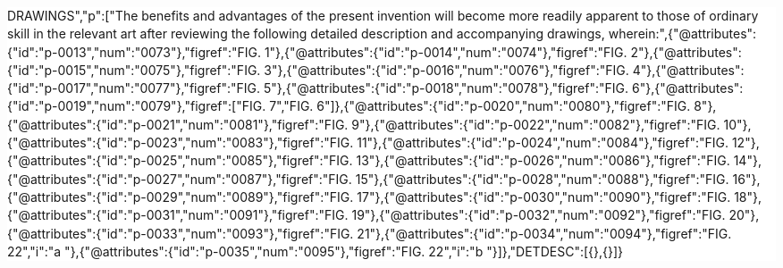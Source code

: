 DRAWINGS","p":["The benefits and advantages of the present invention will become more readily apparent to those of ordinary skill in the relevant art after reviewing the following detailed description and accompanying drawings, wherein:",{"@attributes":{"id":"p-0013","num":"0073"},"figref":"FIG. 1"},{"@attributes":{"id":"p-0014","num":"0074"},"figref":"FIG. 2"},{"@attributes":{"id":"p-0015","num":"0075"},"figref":"FIG. 3"},{"@attributes":{"id":"p-0016","num":"0076"},"figref":"FIG. 4"},{"@attributes":{"id":"p-0017","num":"0077"},"figref":"FIG. 5"},{"@attributes":{"id":"p-0018","num":"0078"},"figref":"FIG. 6"},{"@attributes":{"id":"p-0019","num":"0079"},"figref":["FIG. 7","FIG. 6"]},{"@attributes":{"id":"p-0020","num":"0080"},"figref":"FIG. 8"},{"@attributes":{"id":"p-0021","num":"0081"},"figref":"FIG. 9"},{"@attributes":{"id":"p-0022","num":"0082"},"figref":"FIG. 10"},{"@attributes":{"id":"p-0023","num":"0083"},"figref":"FIG. 11"},{"@attributes":{"id":"p-0024","num":"0084"},"figref":"FIG. 12"},{"@attributes":{"id":"p-0025","num":"0085"},"figref":"FIG. 13"},{"@attributes":{"id":"p-0026","num":"0086"},"figref":"FIG. 14"},{"@attributes":{"id":"p-0027","num":"0087"},"figref":"FIG. 15"},{"@attributes":{"id":"p-0028","num":"0088"},"figref":"FIG. 16"},{"@attributes":{"id":"p-0029","num":"0089"},"figref":"FIG. 17"},{"@attributes":{"id":"p-0030","num":"0090"},"figref":"FIG. 18"},{"@attributes":{"id":"p-0031","num":"0091"},"figref":"FIG. 19"},{"@attributes":{"id":"p-0032","num":"0092"},"figref":"FIG. 20"},{"@attributes":{"id":"p-0033","num":"0093"},"figref":"FIG. 21"},{"@attributes":{"id":"p-0034","num":"0094"},"figref":"FIG. 22","i":"a "},{"@attributes":{"id":"p-0035","num":"0095"},"figref":"FIG. 22","i":"b "}]},"DETDESC":[{},{}]}
